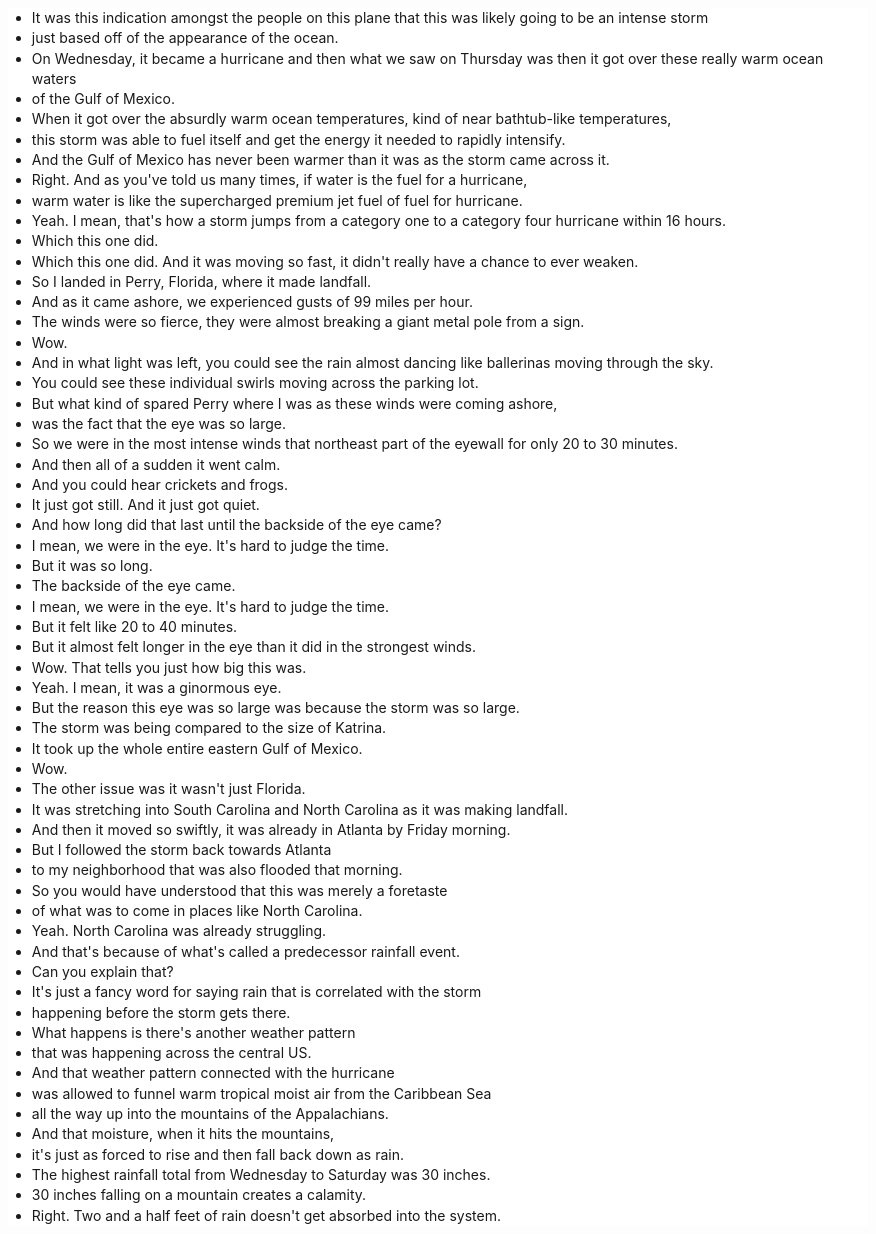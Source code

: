 *  It was this indication amongst the people on this plane that this was likely going to be an intense storm
*  just based off of the appearance of the ocean.
*  On Wednesday, it became a hurricane and then what we saw on Thursday was then it got over these really warm ocean waters
*  of the Gulf of Mexico.
*  When it got over the absurdly warm ocean temperatures, kind of near bathtub-like temperatures,
*  this storm was able to fuel itself and get the energy it needed to rapidly intensify.
*  And the Gulf of Mexico has never been warmer than it was as the storm came across it.
*  Right. And as you've told us many times, if water is the fuel for a hurricane,
*  warm water is like the supercharged premium jet fuel of fuel for hurricane.
*  Yeah. I mean, that's how a storm jumps from a category one to a category four hurricane within 16 hours.
*  Which this one did.
*  Which this one did. And it was moving so fast, it didn't really have a chance to ever weaken.
*  So I landed in Perry, Florida, where it made landfall.
*  And as it came ashore, we experienced gusts of 99 miles per hour.
*  The winds were so fierce, they were almost breaking a giant metal pole from a sign.
*  Wow.
*  And in what light was left, you could see the rain almost dancing like ballerinas moving through the sky.
*  You could see these individual swirls moving across the parking lot.
*  But what kind of spared Perry where I was as these winds were coming ashore,
*  was the fact that the eye was so large.
*  So we were in the most intense winds that northeast part of the eyewall for only 20 to 30 minutes.
*  And then all of a sudden it went calm.
*  And you could hear crickets and frogs.
*  It just got still. And it just got quiet.
*  And how long did that last until the backside of the eye came?
*  I mean, we were in the eye. It's hard to judge the time.
*  But it was so long.
*  The backside of the eye came.
*  I mean, we were in the eye. It's hard to judge the time.
*  But it felt like 20 to 40 minutes.
*  But it almost felt longer in the eye than it did in the strongest winds.
*  Wow. That tells you just how big this was.
*  Yeah. I mean, it was a ginormous eye.
*  But the reason this eye was so large was because the storm was so large.
*  The storm was being compared to the size of Katrina.
*  It took up the whole entire eastern Gulf of Mexico.
*  Wow.
*  The other issue was it wasn't just Florida.
*  It was stretching into South Carolina and North Carolina as it was making landfall.
*  And then it moved so swiftly, it was already in Atlanta by Friday morning.
*  But I followed the storm back towards Atlanta
*  to my neighborhood that was also flooded that morning.
*  So you would have understood that this was merely a foretaste
*  of what was to come in places like North Carolina.
*  Yeah. North Carolina was already struggling.
*  And that's because of what's called a predecessor rainfall event.
*  Can you explain that?
*  It's just a fancy word for saying rain that is correlated with the storm
*  happening before the storm gets there.
*  What happens is there's another weather pattern
*  that was happening across the central US.
*  And that weather pattern connected with the hurricane
*  was allowed to funnel warm tropical moist air from the Caribbean Sea
*  all the way up into the mountains of the Appalachians.
*  And that moisture, when it hits the mountains,
*  it's just as forced to rise and then fall back down as rain.
*  The highest rainfall total from Wednesday to Saturday was 30 inches.
*  30 inches falling on a mountain creates a calamity.
*  Right. Two and a half feet of rain doesn't get absorbed into the system.